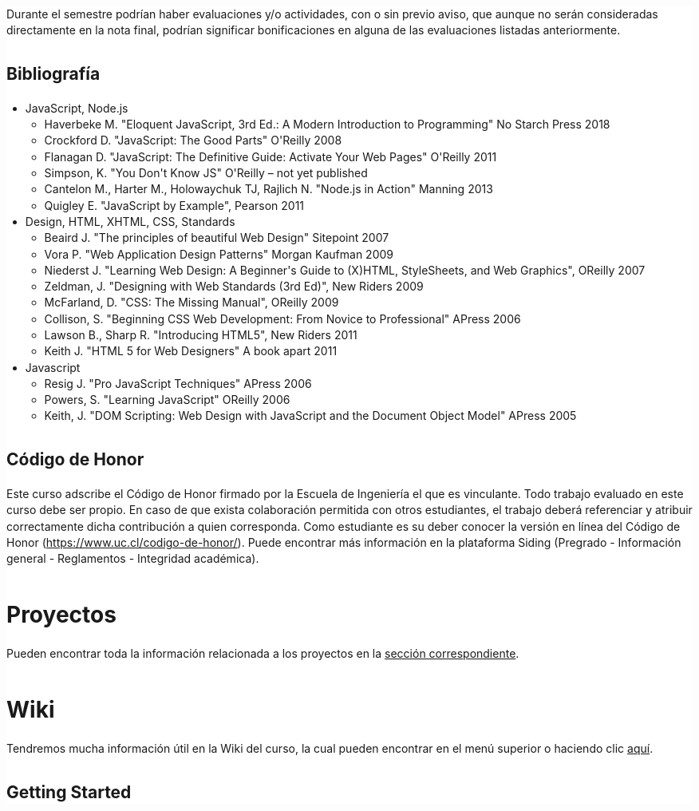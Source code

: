 Durante el semestre podrían haber evaluaciones y/o actividades, con o sin previo aviso, que aunque no serán consideradas directamente en la nota final, podrían significar bonificaciones en alguna de las evaluaciones listadas anteriormente.

## Bibliografía

* JavaScript, Node.js
    * Haverbeke M. "Eloquent JavaScript, 3rd Ed.: A Modern Introduction to Programming" No Starch Press 2018
    * Crockford D. "JavaScript: The Good Parts" O'Reilly 2008
    * Flanagan D. "JavaScript: The Definitive Guide: Activate Your Web Pages" O'Reilly 2011
    * Simpson, K. "You Don't Know JS" O'Reilly – not yet published
    * Cantelon M., Harter M., Holowaychuk TJ, Rajlich N. "Node.js in Action" Manning 2013
    * Quigley E. "JavaScript by Example", Pearson 2011
* Design, HTML, XHTML, CSS, Standards
    * Beaird J. "The principles of beautiful Web Design" Sitepoint 2007
    * Vora P. "Web Application Design Patterns" Morgan Kaufman 2009
    * Niederst J. "Learning Web Design: A Beginner's Guide to (X)HTML, StyleSheets, and Web Graphics", OReilly 2007
    * Zeldman, J. "Designing with Web Standards (3rd Ed)", New Riders 2009
    * McFarland, D. "CSS: The Missing Manual", OReilly 2009
    * Collison, S. "Beginning CSS Web Development: From Novice to Professional" APress 2006
    * Lawson B., Sharp R. "Introducing HTML5", New Riders 2011
    * Keith J. "HTML 5 for Web Designers" A book apart 2011
* Javascript
    * Resig J. "Pro JavaScript Techniques" APress 2006
    * Powers, S. "Learning JavaScript" OReilly 2006
    * Keith, J. "DOM Scripting: Web Design with JavaScript and the Document Object Model" APress 2005

## Código de Honor

Este curso adscribe el Código de Honor firmado por la Escuela de Ingeniería el que es vinculante. Todo trabajo evaluado en este curso debe ser propio. En caso de que exista colaboración permitida con otros estudiantes, el trabajo deberá referenciar y atribuir correctamente dicha contribución a quien corresponda. Como estudiante es su deber conocer la versión en línea del Código de Honor (https://www.uc.cl/codigo-de-honor/). Puede encontrar más información en la plataforma Siding (Pregrado - Información general - Reglamentos - Integridad académica).

# Proyectos

Pueden encontrar toda la información relacionada a los proyectos en la [sección correspondiente](proyecto).

# Wiki

Tendremos mucha información útil en la Wiki del curso, la cual pueden encontrar en el menú superior o haciendo clic [aquí](../../wiki).

## Getting Started
